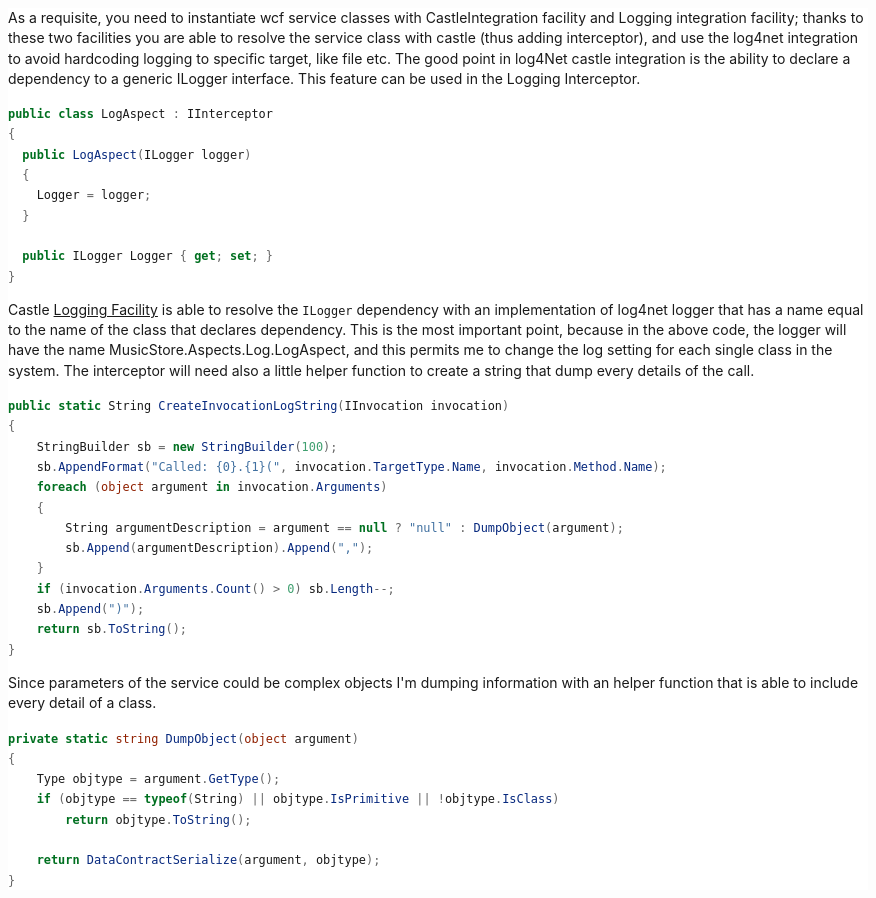 As a requisite, you need to instantiate wcf service classes with CastleIntegration facility and Logging integration facility; thanks to these two facilities you are able to resolve the service class with castle (thus adding interceptor), and use the log4net integration to avoid hardcoding logging to specific target, like file etc. The good point in log4Net castle integration is the ability to declare a dependency to a generic ILogger interface. This feature can be used in the Logging Interceptor.

```csharp
public class LogAspect : IInterceptor
{
  public LogAspect(ILogger logger)
  {
    Logger = logger;
  }

  public ILogger Logger { get; set; }
}
```

Castle [Logging Facility](logging-facility.md) is able to resolve the `ILogger` dependency with an implementation of log4net logger that has a name equal to the name of the class that declares dependency. This is the most important point, because in the above code, the logger will have the name MusicStore.Aspects.Log.LogAspect, and this permits me to change the log setting for each single class in the system. The interceptor will need also a little helper function to create a string that dump every details of the call.

```csharp
public static String CreateInvocationLogString(IInvocation invocation)
{
	StringBuilder sb = new StringBuilder(100);
	sb.AppendFormat("Called: {0}.{1}(", invocation.TargetType.Name, invocation.Method.Name);
	foreach (object argument in invocation.Arguments)
	{
		String argumentDescription = argument == null ? "null" : DumpObject(argument);
		sb.Append(argumentDescription).Append(",");
	}
	if (invocation.Arguments.Count() > 0) sb.Length--;
	sb.Append(")");
	return sb.ToString();
}
```

Since parameters of the service could be complex objects I'm dumping information with an helper function that is able to include every detail of a class.

```csharp
private static string DumpObject(object argument)
{
	Type objtype = argument.GetType();
	if (objtype == typeof(String) || objtype.IsPrimitive || !objtype.IsClass)
		return objtype.ToString();

	return DataContractSerialize(argument, objtype);
}
```
